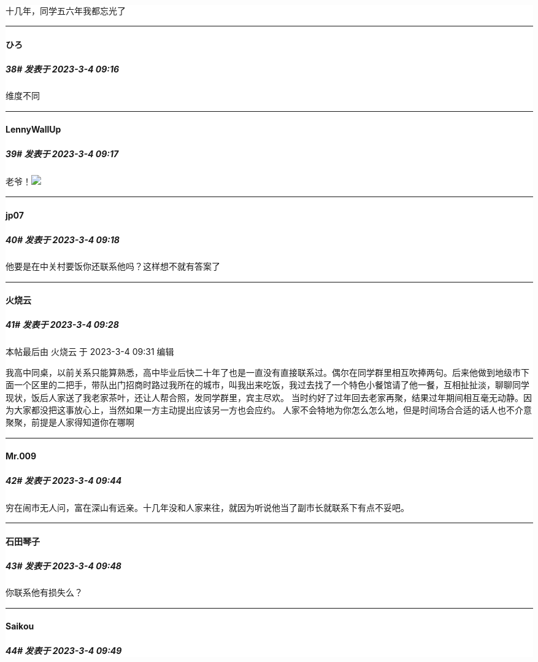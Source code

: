 十几年，同学五六年我都忘光了

*****

####  ひろ  
##### 38#       发表于 2023-3-4 09:16

维度不同

*****

####  LennyWallUp  
##### 39#       发表于 2023-3-4 09:17

老爷！<img src="https://static.saraba1st.com/image/smiley/face2017/219.png" referrerpolicy="no-referrer">

*****

####  jp07  
##### 40#       发表于 2023-3-4 09:18

他要是在中关村要饭你还联系他吗？这样想不就有答案了

*****

####  火烧云  
##### 41#       发表于 2023-3-4 09:28

 本帖最后由 火烧云 于 2023-3-4 09:31 编辑 

我高中同桌，以前关系只能算熟悉，高中毕业后快二十年了也是一直没有直接联系过。偶尔在同学群里相互吹捧两句。后来他做到地级市下面一个区里的二把手，带队出门招商时路过我所在的城市，叫我出来吃饭，我过去找了一个特色小餐馆请了他一餐，互相扯扯淡，聊聊同学现状，饭后人家送了我老家茶叶，还让人帮合照，发同学群里，宾主尽欢。
当时约好了过年回去老家再聚，结果过年期间相互毫无动静。因为大家都没把这事放心上，当然如果一方主动提出应该另一方也会应约。
人家不会特地为你怎么怎么地，但是时间场合合适的话人也不介意聚聚，前提是人家得知道你在哪啊

*****

####  Mr.009  
##### 42#       发表于 2023-3-4 09:44

穷在闹市无人问，富在深山有远亲。十几年没和人家来往，就因为听说他当了副市长就联系下有点不妥吧。

*****

####  石田琴子  
##### 43#       发表于 2023-3-4 09:48

你联系他有损失么？

*****

####  Saikou  
##### 44#       发表于 2023-3-4 09:49
